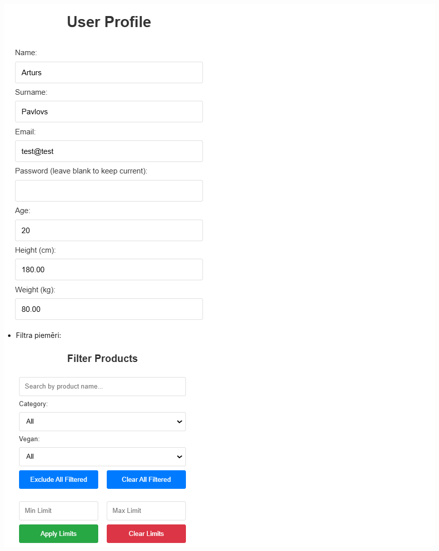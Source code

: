   ![Informācija](https://github.com/maximalian/ProLabD/blob/master/parskats/user_info.png)
- Filtra piemēri:

  ![Filtri](https://github.com/maximalian/ProLabD/blob/master/parskats/profile_product_filter.png)
  
